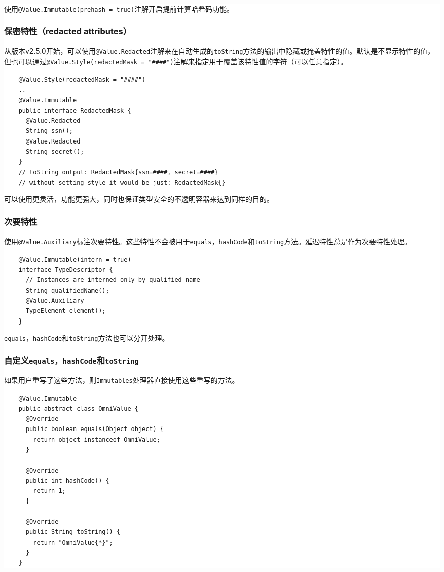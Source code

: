 使用`@Value.Immutable(prehash = true)`注解开启提前计算哈希码功能。

### 保密特性（redacted attributes） ###

从版本v2.5.0开始，可以使用`@Value.Redacted`注解来在自动生成的`toString`方法的输出中隐藏或掩盖特性的值。默认是不显示特性的值，但也可以通过`@Value.Style(redactedMask = "####")`注解来指定用于覆盖该特性值的字符（可以任意指定）。

		@Value.Style(redactedMask = "####")
		..
		@Value.Immutable
		public interface RedactedMask {
		  @Value.Redacted
		  String ssn();
		  @Value.Redacted
		  String secret();
		}
		// toString output: RedactedMask{ssn=####, secret=####}
		// without setting style it would be just: RedactedMask{}

可以使用更灵活，功能更强大，同时也保证类型安全的不透明容器来达到同样的目的。


### 次要特性 ###

使用`@Value.Auxiliary`标注次要特性。这些特性不会被用于`equals`，`hashCode`和`toString`方法。延迟特性总是作为次要特性处理。

		@Value.Immutable(intern = true)
		interface TypeDescriptor {
		  // Instances are interned only by qualified name
		  String qualifiedName();
		  @Value.Auxiliary
		  TypeElement element();
		}

`equals`，`hashCode`和`toString`方法也可以分开处理。

### 自定义`equals`，`hashCode`和`toString` ###

如果用户重写了这些方法，则`Immutables`处理器直接使用这些重写的方法。

		@Value.Immutable
		public abstract class OmniValue {
		  @Override
		  public boolean equals(Object object) {
			return object instanceof OmniValue;
		  }

		  @Override
		  public int hashCode() {
			return 1;
		  }

		  @Override
		  public String toString() {
			return "OmniValue{*}";
		  }
		}
